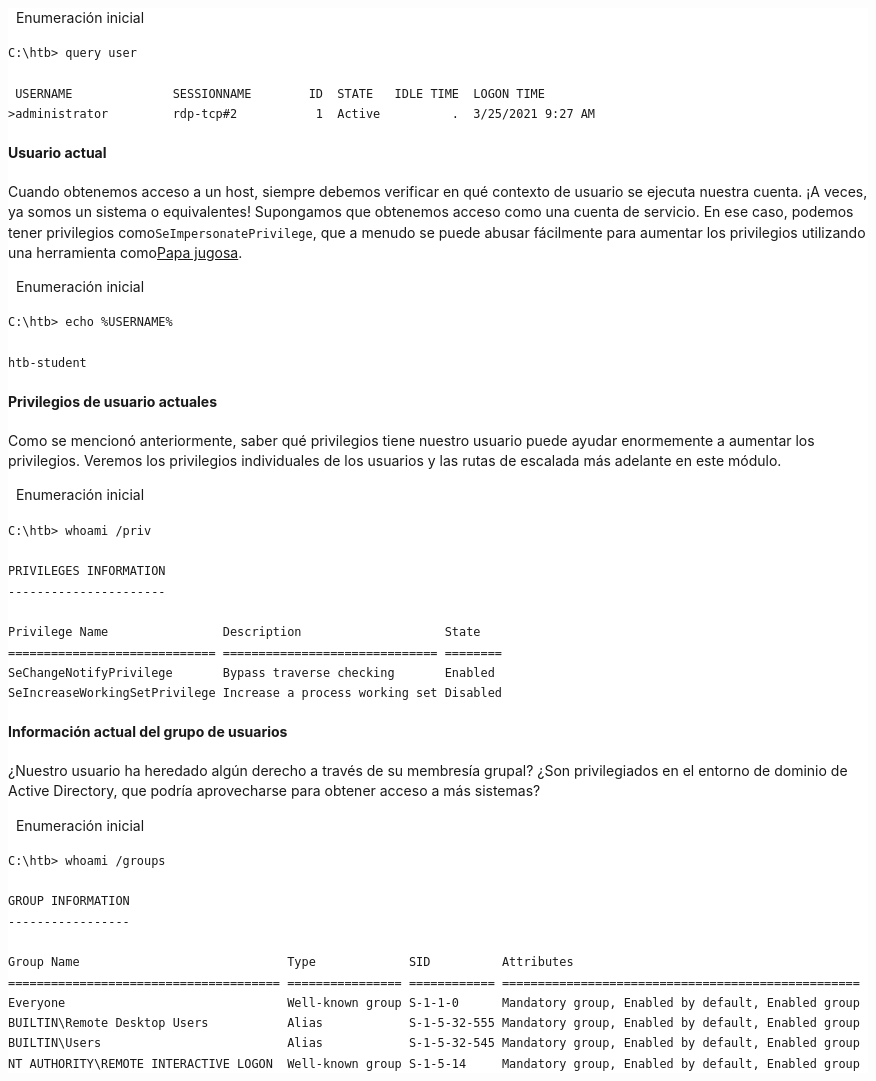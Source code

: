   Enumeración inicial

```cmd-session
C:\htb> query user

 USERNAME              SESSIONNAME        ID  STATE   IDLE TIME  LOGON TIME
>administrator         rdp-tcp#2           1  Active          .  3/25/2021 9:27 AM
```

#### Usuario actual

Cuando obtenemos acceso a un host, siempre debemos verificar en qué contexto de usuario se ejecuta nuestra cuenta. ¡A veces, ya somos un sistema o equivalentes! Supongamos que obtenemos acceso como una cuenta de servicio. En ese caso, podemos tener privilegios como`SeImpersonatePrivilege`, que a menudo se puede abusar fácilmente para aumentar los privilegios utilizando una herramienta como[Papa jugosa](https://github.com/ohpe/juicy-potato).

  Enumeración inicial

```cmd-session
C:\htb> echo %USERNAME%

htb-student 
```

#### Privilegios de usuario actuales

Como se mencionó anteriormente, saber qué privilegios tiene nuestro usuario puede ayudar enormemente a aumentar los privilegios. Veremos los privilegios individuales de los usuarios y las rutas de escalada más adelante en este módulo.

  Enumeración inicial

```cmd-session
C:\htb> whoami /priv

PRIVILEGES INFORMATION
----------------------

Privilege Name                Description                    State
============================= ============================== ========
SeChangeNotifyPrivilege       Bypass traverse checking       Enabled
SeIncreaseWorkingSetPrivilege Increase a process working set Disabled
```

#### Información actual del grupo de usuarios

¿Nuestro usuario ha heredado algún derecho a través de su membresía grupal? ¿Son privilegiados en el entorno de dominio de Active Directory, que podría aprovecharse para obtener acceso a más sistemas?

  Enumeración inicial

```cmd-session
C:\htb> whoami /groups

GROUP INFORMATION
-----------------

Group Name                             Type             SID          Attributes
====================================== ================ ============ ==================================================
Everyone                               Well-known group S-1-1-0      Mandatory group, Enabled by default, Enabled group
BUILTIN\Remote Desktop Users           Alias            S-1-5-32-555 Mandatory group, Enabled by default, Enabled group
BUILTIN\Users                          Alias            S-1-5-32-545 Mandatory group, Enabled by default, Enabled group
NT AUTHORITY\REMOTE INTERACTIVE LOGON  Well-known group S-1-5-14     Mandatory group, Enabled by default, Enabled group
```